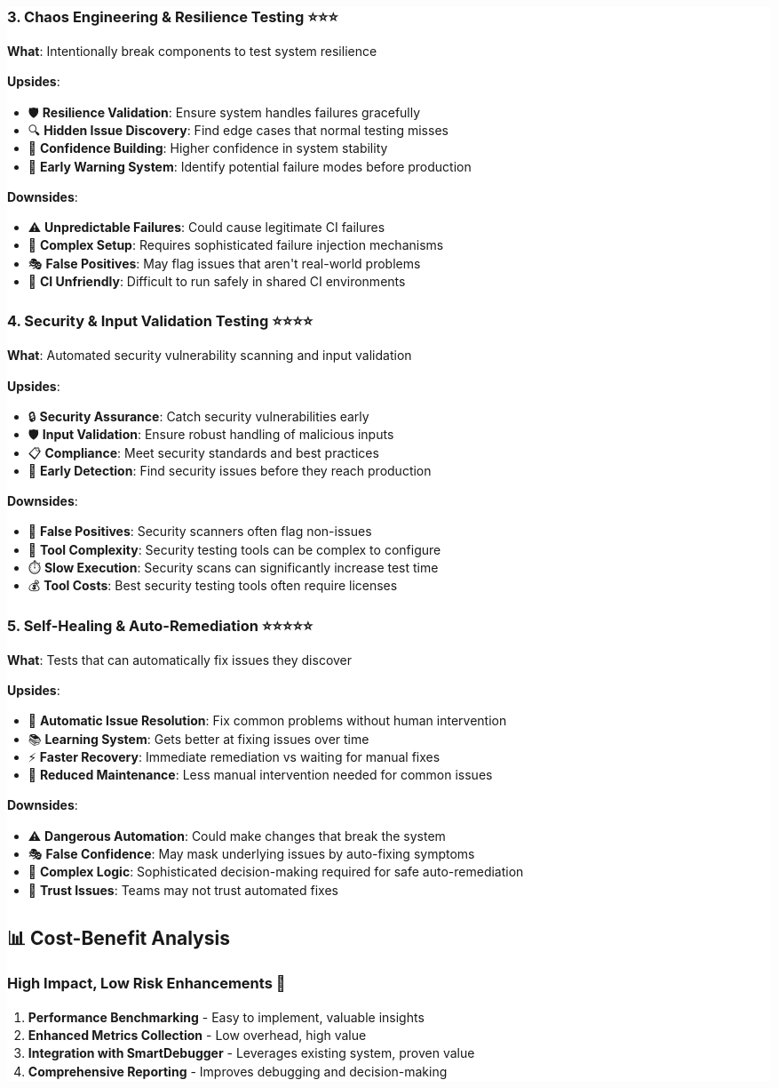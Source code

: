 ### **3. Chaos Engineering & Resilience Testing** ⭐⭐⭐

**What**: Intentionally break components to test system resilience

**Upsides**:
- 🛡️ **Resilience Validation**: Ensure system handles failures gracefully
- 🔍 **Hidden Issue Discovery**: Find edge cases that normal testing misses
- 💪 **Confidence Building**: Higher confidence in system stability
- 🚨 **Early Warning System**: Identify potential failure modes before production

**Downsides**:
- ⚠️ **Unpredictable Failures**: Could cause legitimate CI failures
- 🔧 **Complex Setup**: Requires sophisticated failure injection mechanisms
- 🎭 **False Positives**: May flag issues that aren't real-world problems
- 🚫 **CI Unfriendly**: Difficult to run safely in shared CI environments

### **4. Security & Input Validation Testing** ⭐⭐⭐⭐

**What**: Automated security vulnerability scanning and input validation

**Upsides**:
- 🔒 **Security Assurance**: Catch security vulnerabilities early
- 🛡️ **Input Validation**: Ensure robust handling of malicious inputs
- 📋 **Compliance**: Meet security standards and best practices
- 🚨 **Early Detection**: Find security issues before they reach production

**Downsides**:
- 🚨 **False Positives**: Security scanners often flag non-issues
- 🔧 **Tool Complexity**: Security testing tools can be complex to configure
- ⏱️ **Slow Execution**: Security scans can significantly increase test time
- 💰 **Tool Costs**: Best security testing tools often require licenses

### **5. Self-Healing & Auto-Remediation** ⭐⭐⭐⭐⭐

**What**: Tests that can automatically fix issues they discover

**Upsides**:
- 🔄 **Automatic Issue Resolution**: Fix common problems without human intervention
- 📚 **Learning System**: Gets better at fixing issues over time
- ⚡ **Faster Recovery**: Immediate remediation vs waiting for manual fixes
- 🎯 **Reduced Maintenance**: Less manual intervention needed for common issues

**Downsides**:
- ⚠️ **Dangerous Automation**: Could make changes that break the system
- 🎭 **False Confidence**: May mask underlying issues by auto-fixing symptoms
- 🔧 **Complex Logic**: Sophisticated decision-making required for safe auto-remediation
- 🚫 **Trust Issues**: Teams may not trust automated fixes

## **📊 Cost-Benefit Analysis**

### **High Impact, Low Risk Enhancements** 🎯
1. **Performance Benchmarking** - Easy to implement, valuable insights
2. **Enhanced Metrics Collection** - Low overhead, high value
3. **Integration with SmartDebugger** - Leverages existing system, proven value
4. **Comprehensive Reporting** - Improves debugging and decision-making
